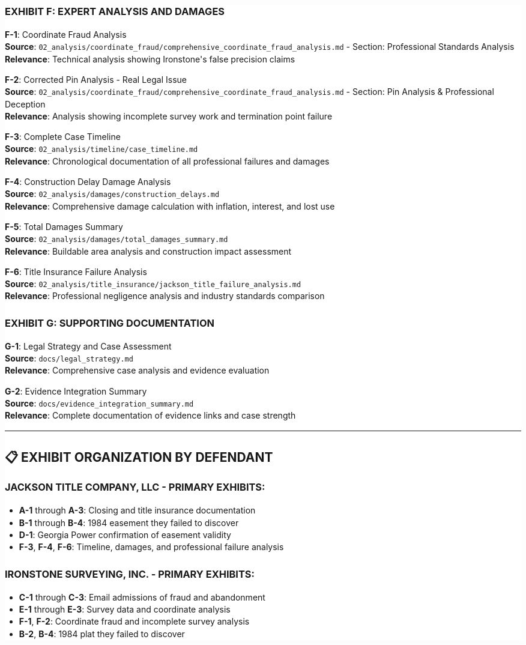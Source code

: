 ### **EXHIBIT F: EXPERT ANALYSIS AND DAMAGES**

**F-1**: Coordinate Fraud Analysis  
**Source**: ```02_analysis/coordinate_fraud/comprehensive_coordinate_fraud_analysis.md``` - Section: Professional Standards Analysis  
**Relevance**: Technical analysis showing Ironstone's false precision claims  

**F-2**: Corrected Pin Analysis - Real Legal Issue  
**Source**: ```02_analysis/coordinate_fraud/comprehensive_coordinate_fraud_analysis.md``` - Section: Pin Analysis & Professional Deception  
**Relevance**: Analysis showing incomplete survey work and termination point failure  

**F-3**: Complete Case Timeline  
**Source**: ```02_analysis/timeline/case_timeline.md```  
**Relevance**: Chronological documentation of all professional failures and damages  

**F-4**: Construction Delay Damage Analysis  
**Source**: ```02_analysis/damages/construction_delays.md```  
**Relevance**: Comprehensive damage calculation with inflation, interest, and lost use  

**F-5**: Total Damages Summary  
**Source**: ```02_analysis/damages/total_damages_summary.md```  
**Relevance**: Buildable area analysis and construction impact assessment  

**F-6**: Title Insurance Failure Analysis  
**Source**: ```02_analysis/title_insurance/jackson_title_failure_analysis.md```  
**Relevance**: Professional negligence analysis and industry standards comparison  

### **EXHIBIT G: SUPPORTING DOCUMENTATION**

**G-1**: Legal Strategy and Case Assessment  
**Source**: ```docs/legal_strategy.md```  
**Relevance**: Comprehensive case analysis and evidence evaluation  

**G-2**: Evidence Integration Summary  
**Source**: ```docs/evidence_integration_summary.md```  
**Relevance**: Complete documentation of evidence links and case strength  

---

## 📋 **EXHIBIT ORGANIZATION BY DEFENDANT**

### **JACKSON TITLE COMPANY, LLC - PRIMARY EXHIBITS**:
- **A-1** through **A-3**: Closing and title insurance documentation
- **B-1** through **B-4**: 1984 easement they failed to discover
- **D-1**: Georgia Power confirmation of easement validity
- **F-3**, **F-4**, **F-6**: Timeline, damages, and professional failure analysis

### **IRONSTONE SURVEYING, INC. - PRIMARY EXHIBITS**:
- **C-1** through **C-3**: Email admissions of fraud and abandonment
- **E-1** through **E-3**: Survey data and coordinate analysis
- **F-1**, **F-2**: Coordinate fraud and incomplete survey analysis
- **B-2**, **B-4**: 1984 plat they failed to discover
